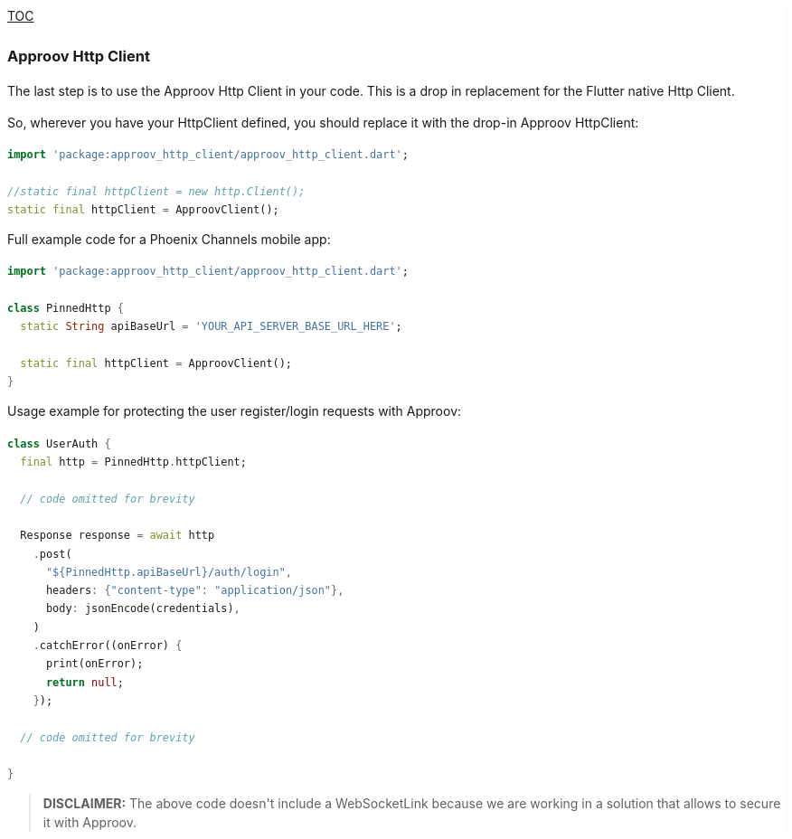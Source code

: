 [TOC](#toc)


### Approov Http Client

The last step is to use the Approov Http Client in your code. This is a drop in replacement for the Flutter native Http Client.

So, wherever you have your HttpClient defined, you should replace it with the drop-in Approov HttpClient:

```dart
import 'package:approov_http_client/approov_http_client.dart';

//static final httpClient = new http.Client();
static final httpClient = ApproovClient();
```

Full example code for a Phoenix Channels mobile app:

```dart
import 'package:approov_http_client/approov_http_client.dart';

class PinnedHttp {
  static String apiBaseUrl = 'YOUR_API_SERVER_BASE_URL_HERE';

  static final httpClient = ApproovClient();
}
```

Usage example for protecting the user register/login requests with Approov:

```dart
class UserAuth {
  final http = PinnedHttp.httpClient;

  // code omitted for brevity

  Response response = await http
    .post(
      "${PinnedHttp.apiBaseUrl}/auth/login",
      headers: {"content-type": "application/json"},
      body: jsonEncode(credentials),
    )
    .catchError((onError) {
      print(onError);
      return null;
    });

  // code omitted for brevity

}
```

> **DISCLAIMER:** The above code doesn't include a WebSocketLink because we are working in a solution that allows to secure it with Approov.

